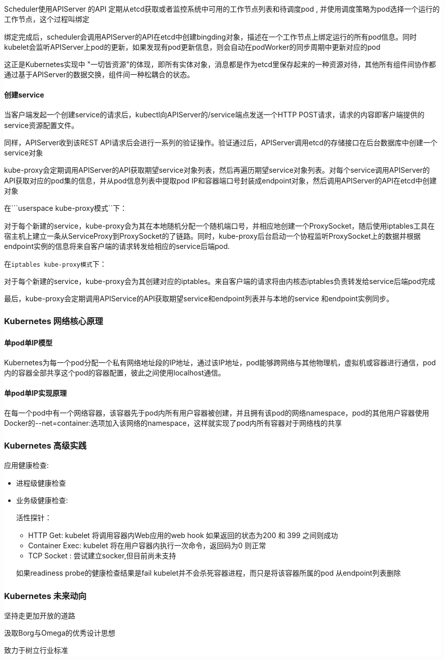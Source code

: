 

Scheduler使用APIServer 的API  定期从etcd获取或者监控系统中可用的工作节点列表和待调度pod , 并使用调度策略为pod选择一个运行的工作节点，这个过程叫绑定



绑定完成后，scheduler会调用APIServer的API在etcd中创建bingding对象，描述在一个工作节点上绑定运行的所有pod信息。同时kubelet会监听APIServer上pod的更新，如果发现有pod更新信息，则会自动在podWorker的同步周期中更新对应的pod



这正是Kubernetes实现中 "一切皆资源"的体现，即所有实体对象，消息都是作为etcd里保存起来的一种资源对待，其他所有组件间协作都通过基于APIServer的数据交换，组件间一种松耦合的状态。

#### 创建service

当客户端发起一个创建service的请求后，kubectl向APIServer的/service端点发送一个HTTP POST请求，请求的内容即客户端提供的service资源配置文件。



同样，APIServer收到该REST API请求后会进行一系列的验证操作。验证通过后，APIServer调用etcd的存储接口在后台数据库中创建一个service对象



kube-proxy会定期调用APIServer的API获取期望service对象列表，然后再遍历期望service对象列表。对每个service调用APIServer的API获取对应的pod集的信息，并从pod信息列表中提取pod IP和容器端口号封装成endpoint对象，然后调用APIServer的API在etcd中创建对象

在```userspace kube-proxy模式``下：

对于每个新建的service，kube-proxy会为其在本地随机分配一个随机端口号，并相应地创建一个ProxySocket，随后使用iptables工具在宿主机上建立一条从ServiceProxy到ProxySocket的了链路。同时，kube-proxy后台启动一个协程监听ProxySocket上的数据并根据endpoint实例的信息将来自客户端的请求转发给相应的service后端pod.



在```iptables kube-proxy模式```下：

对于每个新建的service，kube-proxy会为其创建对应的iptables。来自客户端的请求将由内核态iptables负责转发给service后端pod完成



最后，kube-proxy会定期调用APIService的API获取期望service和endpoint列表并与本地的service 和endpoint实例同步。

### Kubernetes 网络核心原理

#### 单pod单IP模型

Kubernetes为每一个pod分配一个私有网络地址段的IP地址，通过该IP地址，pod能够跨网络与其他物理机，虚拟机或容器进行通信，pod内的容器全部共享这个pod的容器配置，彼此之间使用localhost通信。

#### 单pod单IP实现原理

在每一个pod中有一个网络容器，该容器先于pod内所有用户容器被创建，并且拥有该pod的网络namespace，pod的其他用户容器使用Docker的--net=container:<id>选项加入该网络的namespace，这样就实现了pod内所有容器对于网络栈的共享

### Kubernetes 高级实践

应用健康检查:

* 进程级健康检查

* 业务级健康检查:

  活性探针：

    * HTTP Get: kubelet 将调用容器内Web应用的web hook 如果返回的状态为200 和 399 之间则成功
    * Container Exec: kubelet 将在用户容器内执行一次命令，返回码为0 则正常
    * TCP Socket : 尝试建立socker,但目前尚未支持

  如果readiness probe的健康检查结果是fail kubelet并不会杀死容器进程，而只是将该容器所属的pod 从endpoint列表删除

### Kubernetes 未来动向

坚持走更加开放的道路

汲取Borg与Omega的优秀设计思想

致力于树立行业标准